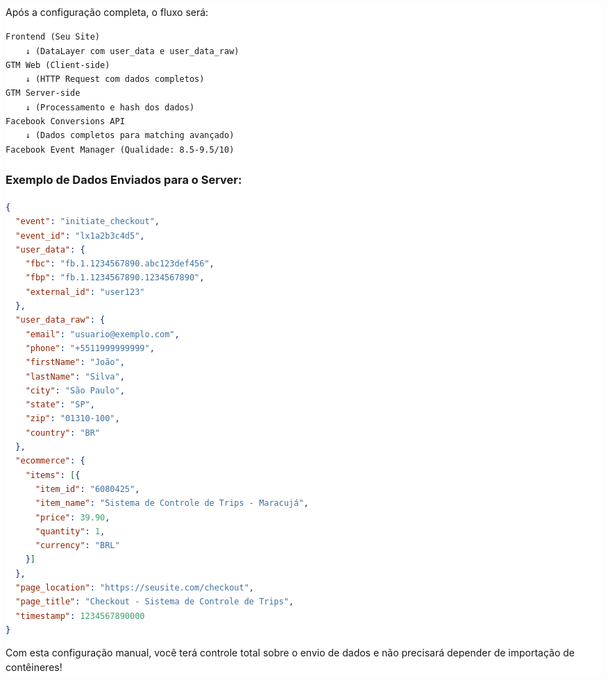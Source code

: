 Após a configuração completa, o fluxo será:

```
Frontend (Seu Site)
    ↓ (DataLayer com user_data e user_data_raw)
GTM Web (Client-side)
    ↓ (HTTP Request com dados completos)
GTM Server-side
    ↓ (Processamento e hash dos dados)
Facebook Conversions API
    ↓ (Dados completos para matching avançado)
Facebook Event Manager (Qualidade: 8.5-9.5/10)
```

### Exemplo de Dados Enviados para o Server:

```json
{
  "event": "initiate_checkout",
  "event_id": "lx1a2b3c4d5",
  "user_data": {
    "fbc": "fb.1.1234567890.abc123def456",
    "fbp": "fb.1.1234567890.1234567890",
    "external_id": "user123"
  },
  "user_data_raw": {
    "email": "usuario@exemplo.com",
    "phone": "+5511999999999",
    "firstName": "João",
    "lastName": "Silva",
    "city": "São Paulo",
    "state": "SP",
    "zip": "01310-100",
    "country": "BR"
  },
  "ecommerce": {
    "items": [{
      "item_id": "6080425",
      "item_name": "Sistema de Controle de Trips - Maracujá",
      "price": 39.90,
      "quantity": 1,
      "currency": "BRL"
    }]
  },
  "page_location": "https://seusite.com/checkout",
  "page_title": "Checkout - Sistema de Controle de Trips",
  "timestamp": 1234567890000
}
```

Com esta configuração manual, você terá controle total sobre o envio de dados e não precisará depender de importação de contêineres!